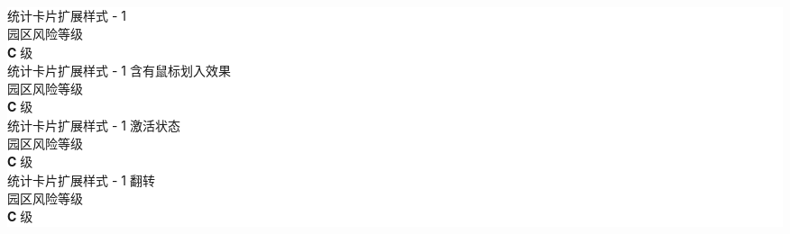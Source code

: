 <div class="example">
    <label>统计卡片扩展样式 - 1</label>
    <div class="biz-total-card" type="extensions-1">
        <!-- --icon-url: url(icon地址); --icon-url-base:url(icon底座地址)-->
        <div class="icon"></div>
        <div class="wrapper">
            <div class="label">
                <span>园区风险等级</span>
            </div>
            <div class="value">
                <b class="number">C</b>
                <span>级</span>
            </div>
        </div>
    </div>
    <label>统计卡片扩展样式 - 1 含有鼠标划入效果</label>
    <div class="biz-total-card" type="extensions-1" hover>
        <!-- --icon-url: url(icon地址); -->
        <div class="icon"></div>
        <div class="wrapper">
            <div class="label">
                <span>园区风险等级</span>
            </div>
            <div class="value">
                <b class="number">C</b>
                <span>级</span>
            </div>
        </div>
    </div>
    <label>统计卡片扩展样式 - 1 激活状态</label>
    <div class="biz-total-card active" type="extensions-1">
        <!-- --icon-url: url(icon地址); -->
        <div class="icon"></div>
        <div class="wrapper">
            <div class="label">
                <span>园区风险等级</span>
            </div>
            <div class="value">
                <b class="number">C</b>
                <span>级</span>
            </div>
        </div>
    </div>
    <label>统计卡片扩展样式 - 1 翻转</label>
    <div class="biz-total-card reverse" type="extensions-1">
        <!-- --icon-url: url(icon地址); -->
        <div class="icon"></div>
        <div class="wrapper">
            <div class="label">
                <span>园区风险等级</span>
            </div>
            <div class="value">
                <b class="number">C</b>
                <span>级</span>
            </div>
        </div>
    </div>
</div>
